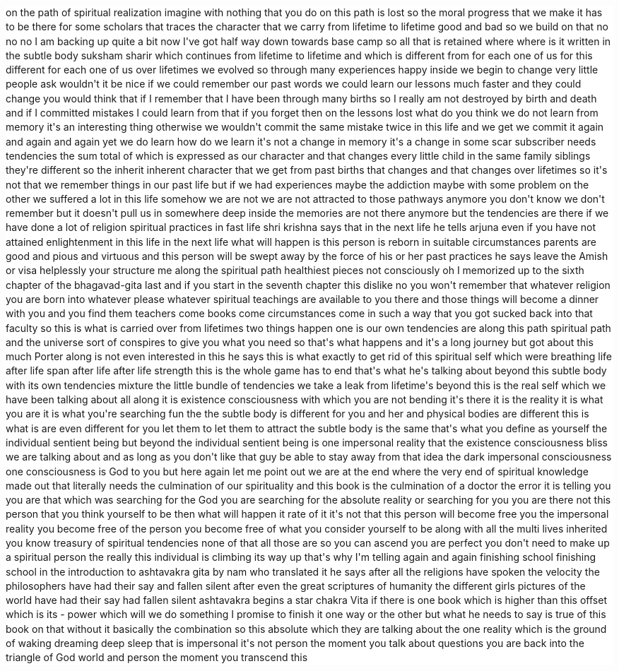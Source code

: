 on the path of spiritual realization imagine with nothing that you do on this path is lost so the moral progress that we make it has to be there for some scholars that traces the character that we carry from lifetime to lifetime good and bad so we build on that no no no I am backing up quite a bit now I've got half way down towards base camp so all that is retained where where is it written in the subtle body suksham sharir which continues from lifetime to lifetime and which is different from for each one of us for this different for each one of us over lifetimes we evolved so through many experiences happy inside we begin to change very little people ask wouldn't it be nice if we could remember our past words we could learn our lessons much faster and they could change you would think that if I remember that I have been through many births so I really am not destroyed by birth and death and if I committed mistakes I could learn from that if you forget then on the lessons lost what do you think we do not learn from memory it's an interesting thing otherwise we wouldn't commit the same mistake twice in this life and we get we commit it again and again and again yet we do learn how do we learn it's not a change in memory it's a change in some scar subscriber needs tendencies the sum total of which is expressed as our character and that changes every little child in the same family siblings they're different so the inherit inherent character that we get from past births that changes and that changes over lifetimes so it's not that we remember things in our past life but if we had experiences maybe the addiction maybe with some problem on the other we suffered a lot in this life somehow we are not we are not attracted to those pathways anymore you don't know we don't remember but it doesn't pull us in somewhere deep inside the memories are not there anymore but the tendencies are there if we have done a lot of religion spiritual practices in fast life shri krishna says that in the next life he tells arjuna even if you have not attained enlightenment in this life in the next life what will happen is this person is reborn in suitable circumstances parents are good and pious and virtuous and this person will be swept away by the force of his or her past practices he says leave the Amish or visa helplessly your structure me along the spiritual path healthiest pieces not consciously oh I memorized up to the sixth chapter of the bhagavad-gita last and if you start in the seventh chapter this dislike no you won't remember that whatever religion you are born into whatever please whatever spiritual teachings are available to you there and those things will become a dinner with you and you find them teachers come books come circumstances come in such a way that you got sucked back into that faculty so this is what is carried over from lifetimes two things happen one is our own tendencies are along this path spiritual path and the universe sort of conspires to give you what you need so that's what happens and it's a long journey but got about this much Porter along is not even interested in this he says this is what exactly to get rid of this spiritual self which were breathing life after life span after life after life strength this is the whole game has to end that's what he's talking about beyond this subtle body with its own tendencies mixture the little bundle of tendencies we take a leak from lifetime's beyond this is the real self which we have been talking about all along it is existence consciousness with which you are not bending it's there it is the reality it is what you are it is what you're searching fun the the subtle body is different for you and her and physical bodies are different this is what is are even different for you let them to let them to attract the subtle body is the same that's what you define as yourself the individual sentient being but beyond the individual sentient being is one impersonal reality that the existence consciousness bliss we are talking about and as long as you don't like that guy be able to stay away from that idea the dark impersonal consciousness one consciousness is God to you but here again let me point out we are at the end where the very end of spiritual knowledge made out that literally needs the culmination of our spirituality and this book is the culmination of a doctor the error it is telling you you are that which was searching for the God you are searching for the absolute reality or searching for you you are there not this person that you think yourself to be then what will happen it rate of it it's not that this person will become free you the impersonal reality you become free of the person you become free of what you consider yourself to be along with all the multi lives inherited you know treasury of spiritual tendencies none of that all those are so you can ascend you are perfect you don't need to make up a spiritual person the really this individual is climbing its way up that's why I'm telling again and again finishing school finishing school in the introduction to ashtavakra gita by nam who translated it he says after all the religions have spoken the velocity the philosophers have had their say and fallen silent after even the great scriptures of humanity the different girls pictures of the world have had their say had fallen silent ashtavakra begins a star chakra Vita if there is one book which is higher than this offset which is its - power which will we do something I promise to finish it one way or the other but what he needs to say is true of this book on that without it basically the combination so this absolute which they are talking about the one reality which is the ground of waking dreaming deep sleep that is impersonal it's not person the moment you talk about questions you are back into the triangle of God world and person the moment you transcend this